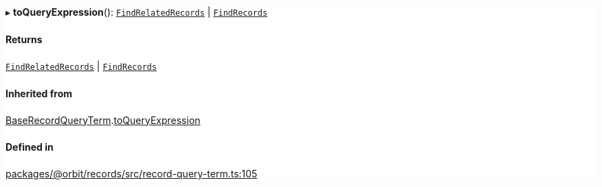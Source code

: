 ▸ **toQueryExpression**(): [`FindRelatedRecords`](../interfaces/FindRelatedRecords.md) \| [`FindRecords`](../interfaces/FindRecords.md)

#### Returns

[`FindRelatedRecords`](../interfaces/FindRelatedRecords.md) \| [`FindRecords`](../interfaces/FindRecords.md)

#### Inherited from

[BaseRecordQueryTerm](BaseRecordQueryTerm.md).[toQueryExpression](BaseRecordQueryTerm.md#toqueryexpression)

#### Defined in

[packages/@orbit/records/src/record-query-term.ts:105](https://github.com/orbitjs/orbit/blob/6e0cbd41/packages/@orbit/records/src/record-query-term.ts#L105)
